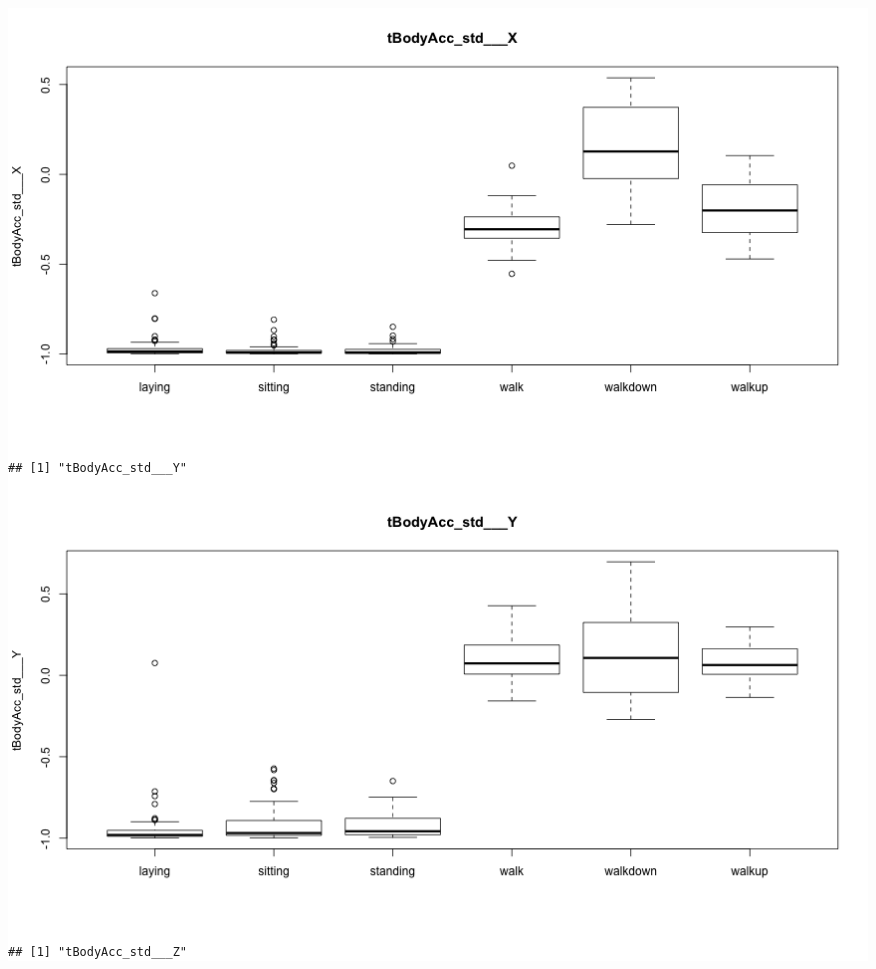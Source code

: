 ![plot of chunk unnamed-chunk-8](figure/unnamed-chunk-84.png) 

```
## [1] "tBodyAcc_std___Y"
```

![plot of chunk unnamed-chunk-8](figure/unnamed-chunk-85.png) 

```
## [1] "tBodyAcc_std___Z"
```
